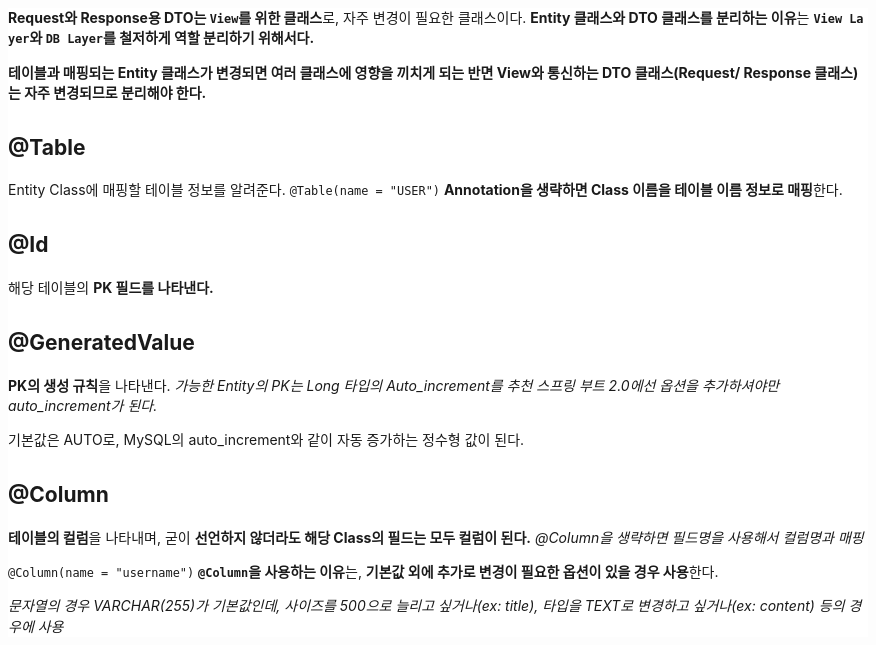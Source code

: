 **Request와 Response용 DTO는 `View`를 위한 클래스**로, 자주 변경이 필요한 클래스이다.
**Entity 클래스와 DTO 클래스를 분리하는 이유**는 **`View Layer`와 `DB Layer`를 철저하게 역할 분리하기 위해서다.**

**테이블과 매핑되는 Entity 클래스가 변경되면 여러 클래스에 영향을 끼치게 되는 반면 View와 통신하는 DTO 클래스(Request/ Response 클래스)는 자주 변경되므로 분리해야 한다.**

## @Table

Entity Class에 매핑할 테이블 정보를 알려준다.
`@Table(name = "USER")`
**Annotation을 생략하면 Class 이름을 테이블 이름 정보로 매핑**한다.

## @Id

해당 테이블의 **PK 필드를 나타낸다.**

## @GeneratedValue

**PK의 생성 규칙**을 나타낸다.
*가능한 Entity의 PK는 Long 타입의 Auto_increment를 추천
스프링 부트 2.0에선 옵션을 추가하셔야만 auto_increment가 된다.*

기본값은 AUTO로, MySQL의 auto_increment와 같이 자동 증가하는 정수형 값이 된다.

## @Column

**테이블의 컬럼**을 나타내며, 굳이 **선언하지 않더라도 해당 Class의 필드는 모두 컬럼이 된다.**
*@Column을 생략하면 필드명을 사용해서 컬럼명과 매핑*

`@Column(name = "username")`
**`@Column`을 사용하는 이유**는, **기본값 외에 추가로 변경이 필요한 옵션이 있을 경우 사용**한다.

*문자열의 경우 VARCHAR(255)가 기본값인데, 사이즈를 500으로 늘리고 싶거나(ex: title),
타입을 TEXT로 변경하고 싶거나(ex: content) 등의 경우에 사용*